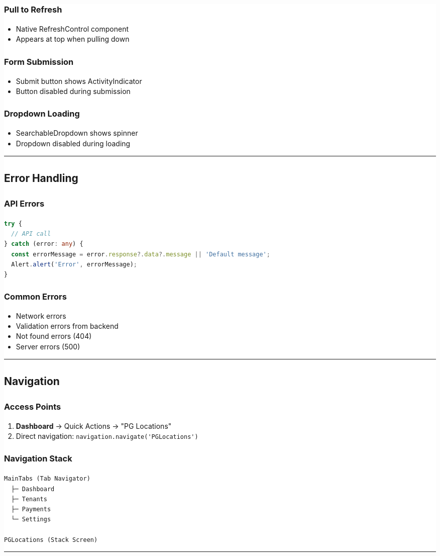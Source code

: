 ### Pull to Refresh
- Native RefreshControl component
- Appears at top when pulling down

### Form Submission
- Submit button shows ActivityIndicator
- Button disabled during submission

### Dropdown Loading
- SearchableDropdown shows spinner
- Dropdown disabled during loading

---

## Error Handling

### API Errors
```typescript
try {
  // API call
} catch (error: any) {
  const errorMessage = error.response?.data?.message || 'Default message';
  Alert.alert('Error', errorMessage);
}
```

### Common Errors
- Network errors
- Validation errors from backend
- Not found errors (404)
- Server errors (500)

---

## Navigation

### Access Points
1. **Dashboard** → Quick Actions → "PG Locations"
2. Direct navigation: `navigation.navigate('PGLocations')`

### Navigation Stack
```
MainTabs (Tab Navigator)
  ├─ Dashboard
  ├─ Tenants
  ├─ Payments
  └─ Settings

PGLocations (Stack Screen)
```

---